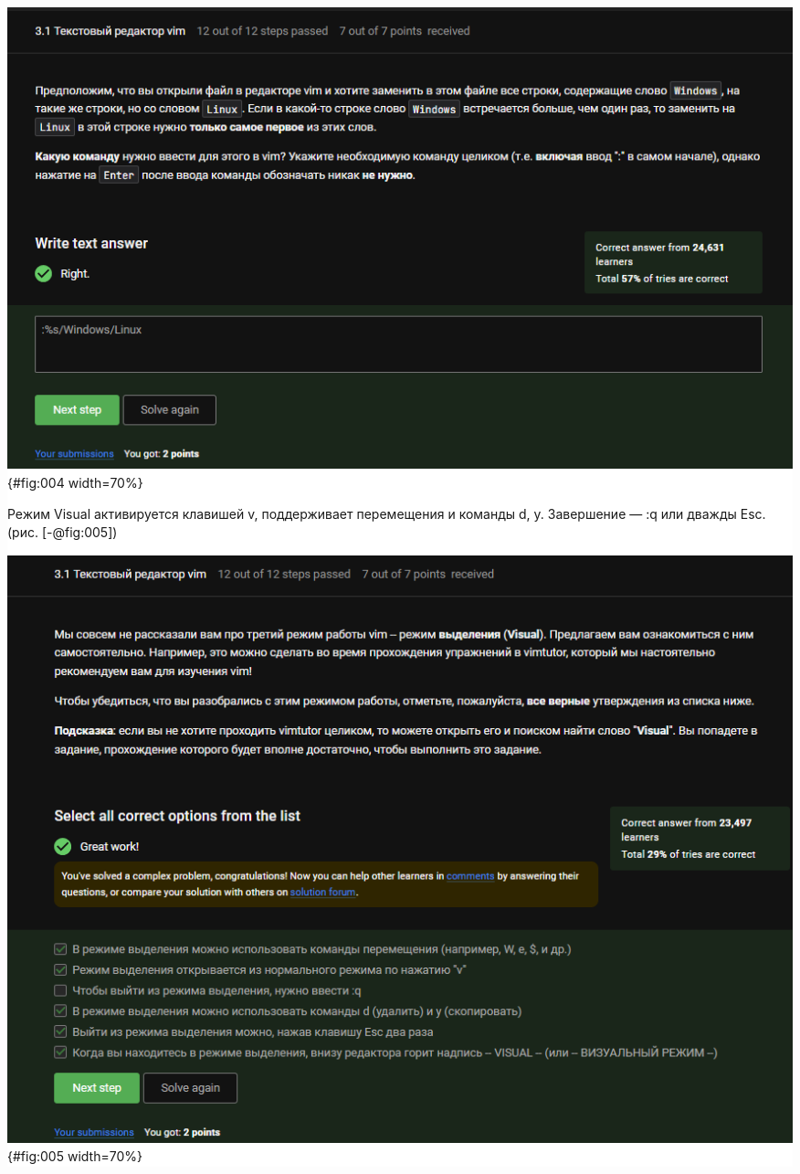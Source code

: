 ![Задание 3.1](image/pic/4.png){#fig:004 width=70%}

Режим Visual активируется клавишей v, поддерживает перемещения и команды d, y. Завершение — :q или дважды Esc. (рис. [-@fig:005])

![Задание 3.1](image/pic/5.png){#fig:005 width=70%}
